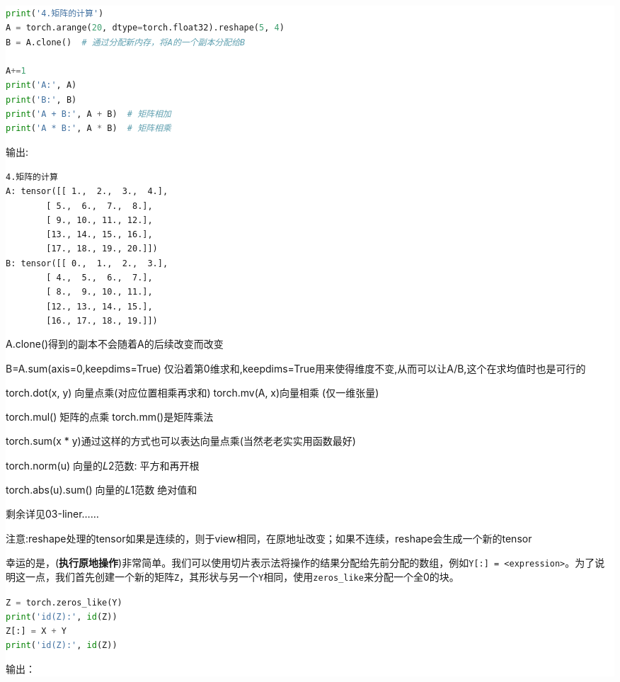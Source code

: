 
```python
print('4.矩阵的计算')
A = torch.arange(20, dtype=torch.float32).reshape(5, 4)
B = A.clone()  # 通过分配新内存，将A的一个副本分配给B

A+=1
print('A:', A)
print('B:', B)
print('A + B:', A + B)  # 矩阵相加
print('A * B:', A * B)  # 矩阵相乘
```

输出:

```
4.矩阵的计算
A: tensor([[ 1.,  2.,  3.,  4.],
        [ 5.,  6.,  7.,  8.],
        [ 9., 10., 11., 12.],
        [13., 14., 15., 16.],
        [17., 18., 19., 20.]])
B: tensor([[ 0.,  1.,  2.,  3.],
        [ 4.,  5.,  6.,  7.],
        [ 8.,  9., 10., 11.],
        [12., 13., 14., 15.],
        [16., 17., 18., 19.]])
```

A.clone()得到的副本不会随着A的后续改变而改变

B=A.sum(axis=0,keepdims=True)	仅沿着第0维求和,keepdims=True用来使得维度不变,从而可以让A/B,这个在求均值时也是可行的

torch.dot(x, y) 向量点乘(对应位置相乘再求和)	torch.mv(A, x)向量相乘	(仅一维张量)

torch.mul()  矩阵的点乘											torch.mm()是矩阵乘法

torch.sum(x * y)通过这样的方式也可以表达向量点乘(当然老老实实用函数最好)

torch.norm(u) 向量的𝐿2范数:	平方和再开根

torch.abs(u).sum() 向量的𝐿1范数	绝对值和

剩余详见03-liner……



注意:reshape处理的tensor如果是连续的，则于view相同，在原地址改变；如果不连续，reshape会生成一个新的tensor

幸运的是，(**执行原地操作**)非常简单。我们可以使用切片表示法将操作的结果分配给先前分配的数组，例如`Y[:] = <expression>`。为了说明这一点，我们首先创建一个新的矩阵`Z`，其形状与另一个`Y`相同，使用`zeros_like`来分配一个全0的块。

````python
Z = torch.zeros_like(Y)
print('id(Z):', id(Z))
Z[:] = X + Y
print('id(Z):', id(Z))
````

输出：
